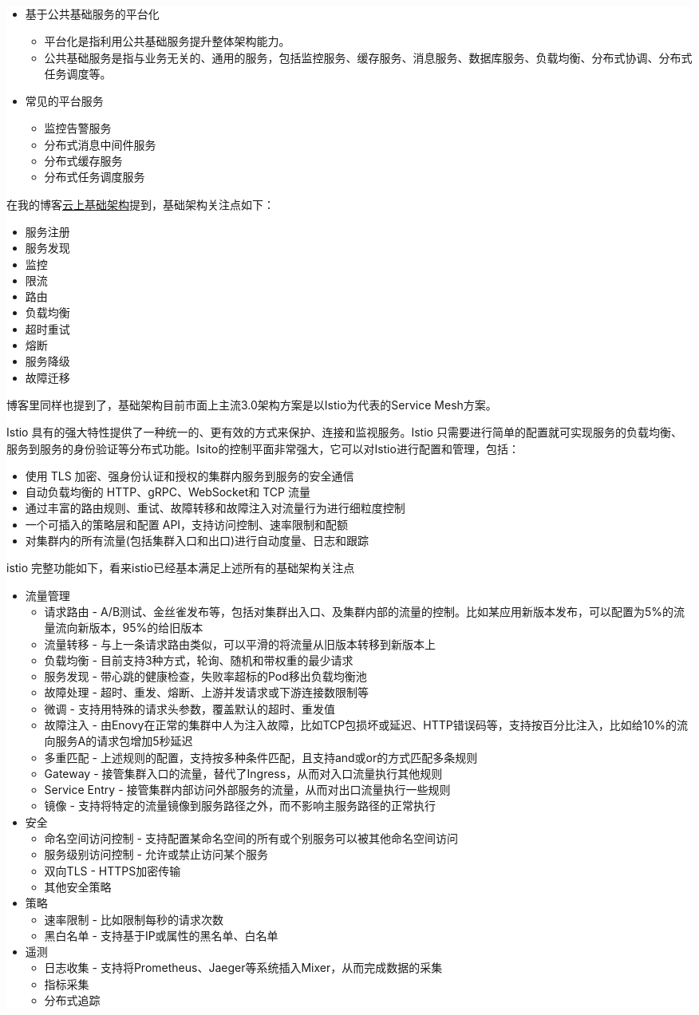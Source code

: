 - 基于公共基础服务的平台化
  - 平台化是指利用公共基础服务提升整体架构能力。
  - 公共基础服务是指与业务无关的、通用的服务，包括监控服务、缓存服务、消息服务、数据库服务、负载均衡、分布式协调、分布式任务调度等。

- 常见的平台服务
  - 监控告警服务
  - 分布式消息中间件服务
  - 分布式缓存服务
  - 分布式任务调度服务

在我的博客[云上基础架构](https://blog.gethin.online/introduce-microservice-infrastructure-on-cloud/)提到，基础架构关注点如下：

- 服务注册
- 服务发现
- 监控
- 限流
- 路由
- 负载均衡
- 超时重试
- 熔断
- 服务降级
- 故障迁移

博客里同样也提到了，基础架构目前市面上主流3.0架构方案是以Istio为代表的Service Mesh方案。

Istio 具有的强大特性提供了一种统一的、更有效的方式来保护、连接和监视服务。Istio 只需要进行简单的配置就可实现服务的负载均衡、服务到服务的身份验证等分布式功能。Isito的控制平面非常强大，它可以对Istio进行配置和管理，包括：

- 使用 TLS 加密、强身份认证和授权的集群内服务到服务的安全通信
- 自动负载均衡的 HTTP、gRPC、WebSocket和 TCP 流量
- 通过丰富的路由规则、重试、故障转移和故障注入对流量行为进行细粒度控制
- 一个可插入的策略层和配置 API，支持访问控制、速率限制和配额
- 对集群内的所有流量(包括集群入口和出口)进行自动度量、日志和跟踪

istio 完整功能如下，看来istio已经基本满足上述所有的基础架构关注点

- 流量管理
  - 请求路由 - A/B测试、金丝雀发布等，包括对集群出入口、及集群内部的流量的控制。比如某应用新版本发布，可以配置为5%的流量流向新版本，95%的给旧版本
  - 流量转移 - 与上一条请求路由类似，可以平滑的将流量从旧版本转移到新版本上
  - 负载均衡 - 目前支持3种方式，轮询、随机和带权重的最少请求
  - 服务发现 - 带心跳的健康检查，失败率超标的Pod移出负载均衡池
  - 故障处理 - 超时、重发、熔断、上游并发请求或下游连接数限制等
  - 微调 - 支持用特殊的请求头参数，覆盖默认的超时、重发值
  - 故障注入 - 由Enovy在正常的集群中人为注入故障，比如TCP包损坏或延迟、HTTP错误码等，支持按百分比注入，比如给10%的流向服务A的请求包增加5秒延迟
  - 多重匹配 - 上述规则的配置，支持按多种条件匹配，且支持and或or的方式匹配多条规则
  - Gateway - 接管集群入口的流量，替代了Ingress，从而对入口流量执行其他规则
  - Service Entry - 接管集群内部访问外部服务的流量，从而对出口流量执行一些规则
  - 镜像 - 支持将特定的流量镜像到服务路径之外，而不影响主服务路径的正常执行
- 安全
  - 命名空间访问控制 - 支持配置某命名空间的所有或个别服务可以被其他命名空间访问
  - 服务级别访问控制 - 允许或禁止访问某个服务
  - 双向TLS - HTTPS加密传输
  - 其他安全策略
- 策略
  - 速率限制 - 比如限制每秒的请求次数
  - 黑白名单 - 支持基于IP或属性的黑名单、白名单
- 遥测
  - 日志收集 - 支持将Prometheus、Jaeger等系统插入Mixer，从而完成数据的采集
  - 指标采集
  - 分布式追踪
